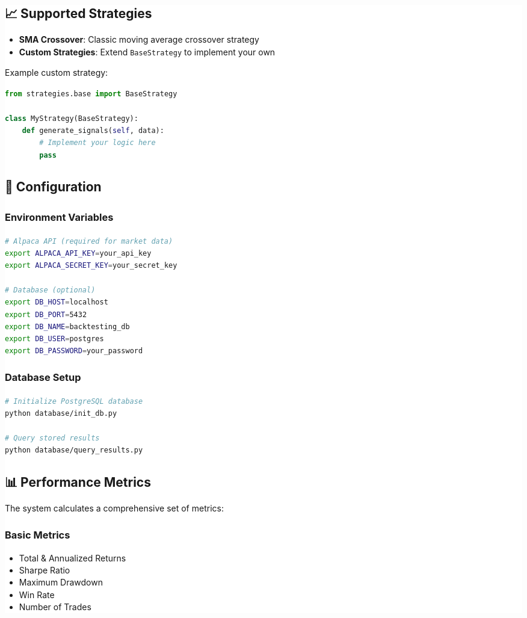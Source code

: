## 📈 Supported Strategies

- **SMA Crossover**: Classic moving average crossover strategy
- **Custom Strategies**: Extend `BaseStrategy` to implement your own

Example custom strategy:
```python
from strategies.base import BaseStrategy

class MyStrategy(BaseStrategy):
    def generate_signals(self, data):
        # Implement your logic here
        pass
```

## 🔧 Configuration

### Environment Variables

```bash
# Alpaca API (required for market data)
export ALPACA_API_KEY=your_api_key
export ALPACA_SECRET_KEY=your_secret_key

# Database (optional)
export DB_HOST=localhost
export DB_PORT=5432
export DB_NAME=backtesting_db
export DB_USER=postgres
export DB_PASSWORD=your_password
```

### Database Setup

```bash
# Initialize PostgreSQL database
python database/init_db.py

# Query stored results
python database/query_results.py
```

## 📊 Performance Metrics

The system calculates a comprehensive set of metrics:

### Basic Metrics
- Total & Annualized Returns
- Sharpe Ratio
- Maximum Drawdown
- Win Rate
- Number of Trades
